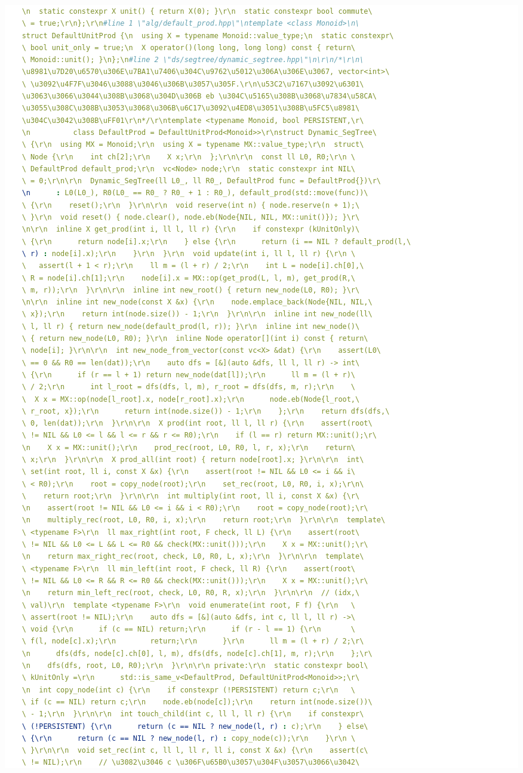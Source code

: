 ```yaml
    \n  static constexpr X unit() { return X(0); }\r\n  static constexpr bool commute\
    \ = true;\r\n};\r\n#line 1 \"alg/default_prod.hpp\"\ntemplate <class Monoid>\n\
    struct DefaultUnitProd {\n  using X = typename Monoid::value_type;\n  static constexpr\
    \ bool unit_only = true;\n  X operator()(long long, long long) const { return\
    \ Monoid::unit(); }\n};\n#line 2 \"ds/segtree/dynamic_segtree.hpp\"\n\r\n/*\r\n\
    \u8981\u7D20\u6570\u306E\u7BA1\u7406\u304C\u9762\u5012\u306A\u306E\u3067, vector<int>\
    \ \u3092\u4F7F\u3046\u3088\u3046\u306B\u3057\u305F.\r\n\u53C2\u7167\u3092\u6301\
    \u3063\u3066\u3044\u308B\u3068\u304D\u306B eb \u304C\u5165\u308B\u3068\u7834\u58CA\
    \u3055\u308C\u308B\u3053\u3068\u306B\u6C17\u3092\u4ED8\u3051\u308B\u5FC5\u8981\
    \u304C\u3042\u308B\uFF01\r\n*/\r\ntemplate <typename Monoid, bool PERSISTENT,\r\
    \n          class DefaultProd = DefaultUnitProd<Monoid>>\r\nstruct Dynamic_SegTree\
    \ {\r\n  using MX = Monoid;\r\n  using X = typename MX::value_type;\r\n  struct\
    \ Node {\r\n    int ch[2];\r\n    X x;\r\n  };\r\n\r\n  const ll L0, R0;\r\n \
    \ DefaultProd default_prod;\r\n  vc<Node> node;\r\n  static constexpr int NIL\
    \ = 0;\r\n\r\n  Dynamic_SegTree(ll L0_, ll R0_, DefaultProd func = DefaultProd{})\r\
    \n      : L0(L0_), R0(L0_ == R0_ ? R0_ + 1 : R0_), default_prod(std::move(func))\
    \ {\r\n    reset();\r\n  }\r\n\r\n  void reserve(int n) { node.reserve(n + 1);\
    \ }\r\n  void reset() { node.clear(), node.eb(Node{NIL, NIL, MX::unit()}); }\r\
    \n\r\n  inline X get_prod(int i, ll l, ll r) {\r\n    if constexpr (kUnitOnly)\
    \ {\r\n      return node[i].x;\r\n    } else {\r\n      return (i == NIL ? default_prod(l,\
    \ r) : node[i].x);\r\n    }\r\n  }\r\n  void update(int i, ll l, ll r) {\r\n \
    \   assert(l + 1 < r);\r\n    ll m = (l + r) / 2;\r\n    int L = node[i].ch[0],\
    \ R = node[i].ch[1];\r\n    node[i].x = MX::op(get_prod(L, l, m), get_prod(R,\
    \ m, r));\r\n  }\r\n\r\n  inline int new_root() { return new_node(L0, R0); }\r\
    \n\r\n  inline int new_node(const X &x) {\r\n    node.emplace_back(Node{NIL, NIL,\
    \ x});\r\n    return int(node.size()) - 1;\r\n  }\r\n\r\n  inline int new_node(ll\
    \ l, ll r) { return new_node(default_prod(l, r)); }\r\n  inline int new_node()\
    \ { return new_node(L0, R0); }\r\n  inline Node operator[](int i) const { return\
    \ node[i]; }\r\n\r\n  int new_node_from_vector(const vc<X> &dat) {\r\n    assert(L0\
    \ == 0 && R0 == len(dat));\r\n    auto dfs = [&](auto &dfs, ll l, ll r) -> int\
    \ {\r\n      if (r == l + 1) return new_node(dat[l]);\r\n      ll m = (l + r)\
    \ / 2;\r\n      int l_root = dfs(dfs, l, m), r_root = dfs(dfs, m, r);\r\n    \
    \  X x = MX::op(node[l_root].x, node[r_root].x);\r\n      node.eb(Node{l_root,\
    \ r_root, x});\r\n      return int(node.size()) - 1;\r\n    };\r\n    return dfs(dfs,\
    \ 0, len(dat));\r\n  }\r\n\r\n  X prod(int root, ll l, ll r) {\r\n    assert(root\
    \ != NIL && L0 <= l && l <= r && r <= R0);\r\n    if (l == r) return MX::unit();\r\
    \n    X x = MX::unit();\r\n    prod_rec(root, L0, R0, l, r, x);\r\n    return\
    \ x;\r\n  }\r\n\r\n  X prod_all(int root) { return node[root].x; }\r\n\r\n  int\
    \ set(int root, ll i, const X &x) {\r\n    assert(root != NIL && L0 <= i && i\
    \ < R0);\r\n    root = copy_node(root);\r\n    set_rec(root, L0, R0, i, x);\r\n\
    \    return root;\r\n  }\r\n\r\n  int multiply(int root, ll i, const X &x) {\r\
    \n    assert(root != NIL && L0 <= i && i < R0);\r\n    root = copy_node(root);\r\
    \n    multiply_rec(root, L0, R0, i, x);\r\n    return root;\r\n  }\r\n\r\n  template\
    \ <typename F>\r\n  ll max_right(int root, F check, ll L) {\r\n    assert(root\
    \ != NIL && L0 <= L && L <= R0 && check(MX::unit()));\r\n    X x = MX::unit();\r\
    \n    return max_right_rec(root, check, L0, R0, L, x);\r\n  }\r\n\r\n  template\
    \ <typename F>\r\n  ll min_left(int root, F check, ll R) {\r\n    assert(root\
    \ != NIL && L0 <= R && R <= R0 && check(MX::unit()));\r\n    X x = MX::unit();\r\
    \n    return min_left_rec(root, check, L0, R0, R, x);\r\n  }\r\n\r\n  // (idx,\
    \ val)\r\n  template <typename F>\r\n  void enumerate(int root, F f) {\r\n   \
    \ assert(root != NIL);\r\n    auto dfs = [&](auto &dfs, int c, ll l, ll r) ->\
    \ void {\r\n      if (c == NIL) return;\r\n      if (r - l == 1) {\r\n       \
    \ f(l, node[c].x);\r\n        return;\r\n      }\r\n      ll m = (l + r) / 2;\r\
    \n      dfs(dfs, node[c].ch[0], l, m), dfs(dfs, node[c].ch[1], m, r);\r\n    };\r\
    \n    dfs(dfs, root, L0, R0);\r\n  }\r\n\r\n private:\r\n  static constexpr bool\
    \ kUnitOnly =\r\n      std::is_same_v<DefaultProd, DefaultUnitProd<Monoid>>;\r\
    \n  int copy_node(int c) {\r\n    if constexpr (!PERSISTENT) return c;\r\n   \
    \ if (c == NIL) return c;\r\n    node.eb(node[c]);\r\n    return int(node.size())\
    \ - 1;\r\n  }\r\n\r\n  int touch_child(int c, ll l, ll r) {\r\n    if constexpr\
    \ (!PERSISTENT) {\r\n      return (c == NIL ? new_node(l, r) : c);\r\n    } else\
    \ {\r\n      return (c == NIL ? new_node(l, r) : copy_node(c));\r\n    }\r\n \
    \ }\r\n\r\n  void set_rec(int c, ll l, ll r, ll i, const X &x) {\r\n    assert(c\
    \ != NIL);\r\n    // \u3082\u3046 c \u306F\u65B0\u3057\u304F\u3057\u3066\u3042\
```